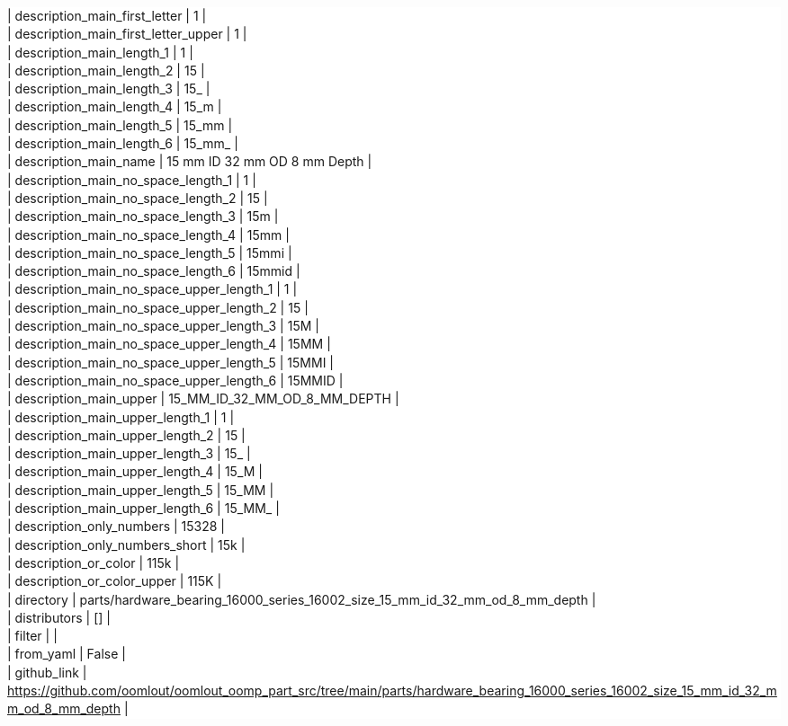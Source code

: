 | description_main_first_letter | 1 |  
| description_main_first_letter_upper | 1 |  
| description_main_length_1 | 1 |  
| description_main_length_2 | 15 |  
| description_main_length_3 | 15_ |  
| description_main_length_4 | 15_m |  
| description_main_length_5 | 15_mm |  
| description_main_length_6 | 15_mm_ |  
| description_main_name | 15 mm ID 32 mm OD 8 mm Depth |  
| description_main_no_space_length_1 | 1 |  
| description_main_no_space_length_2 | 15 |  
| description_main_no_space_length_3 | 15m |  
| description_main_no_space_length_4 | 15mm |  
| description_main_no_space_length_5 | 15mmi |  
| description_main_no_space_length_6 | 15mmid |  
| description_main_no_space_upper_length_1 | 1 |  
| description_main_no_space_upper_length_2 | 15 |  
| description_main_no_space_upper_length_3 | 15M |  
| description_main_no_space_upper_length_4 | 15MM |  
| description_main_no_space_upper_length_5 | 15MMI |  
| description_main_no_space_upper_length_6 | 15MMID |  
| description_main_upper | 15_MM_ID_32_MM_OD_8_MM_DEPTH |  
| description_main_upper_length_1 | 1 |  
| description_main_upper_length_2 | 15 |  
| description_main_upper_length_3 | 15_ |  
| description_main_upper_length_4 | 15_M |  
| description_main_upper_length_5 | 15_MM |  
| description_main_upper_length_6 | 15_MM_ |  
| description_only_numbers | 15328 |  
| description_only_numbers_short | 15k |  
| description_or_color | 115k |  
| description_or_color_upper | 115K |  
| directory | parts/hardware_bearing_16000_series_16002_size_15_mm_id_32_mm_od_8_mm_depth |  
| distributors | [] |  
| filter |  |  
| from_yaml | False |  
| github_link | https://github.com/oomlout/oomlout_oomp_part_src/tree/main/parts/hardware_bearing_16000_series_16002_size_15_mm_id_32_mm_od_8_mm_depth |  